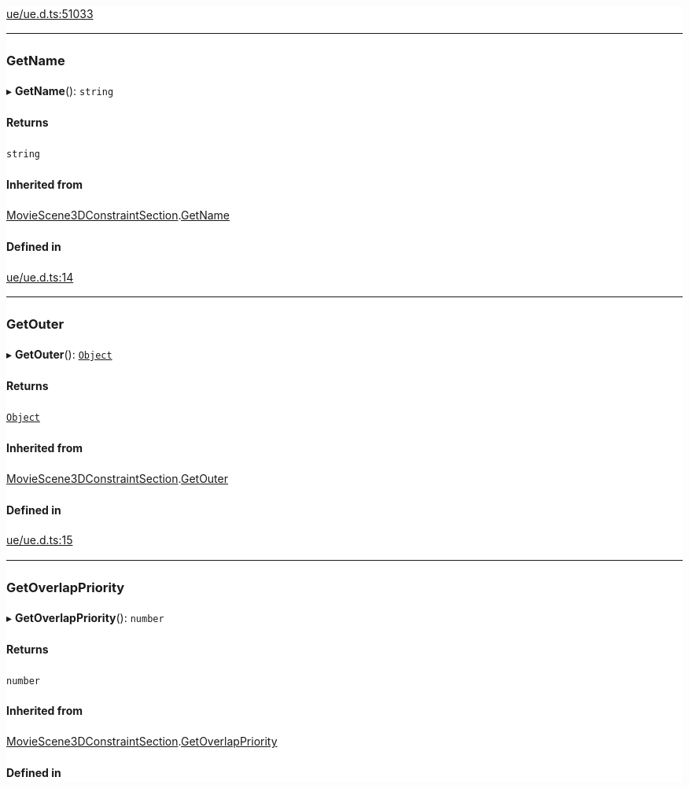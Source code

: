 [ue/ue.d.ts:51033](https://github.com/YugMetaverse/yug_typings/blob/b7d9b19/ue/ue.d.ts#L51033)

___

### GetName

▸ **GetName**(): `string`

#### Returns

`string`

#### Inherited from

[MovieScene3DConstraintSection](ue_ue.MovieScene3DConstraintSection.md).[GetName](ue_ue.MovieScene3DConstraintSection.md#getname)

#### Defined in

[ue/ue.d.ts:14](https://github.com/YugMetaverse/yug_typings/blob/b7d9b19/ue/ue.d.ts#L14)

___

### GetOuter

▸ **GetOuter**(): [`Object`](ue_ue.Object.md)

#### Returns

[`Object`](ue_ue.Object.md)

#### Inherited from

[MovieScene3DConstraintSection](ue_ue.MovieScene3DConstraintSection.md).[GetOuter](ue_ue.MovieScene3DConstraintSection.md#getouter)

#### Defined in

[ue/ue.d.ts:15](https://github.com/YugMetaverse/yug_typings/blob/b7d9b19/ue/ue.d.ts#L15)

___

### GetOverlapPriority

▸ **GetOverlapPriority**(): `number`

#### Returns

`number`

#### Inherited from

[MovieScene3DConstraintSection](ue_ue.MovieScene3DConstraintSection.md).[GetOverlapPriority](ue_ue.MovieScene3DConstraintSection.md#getoverlappriority)

#### Defined in
